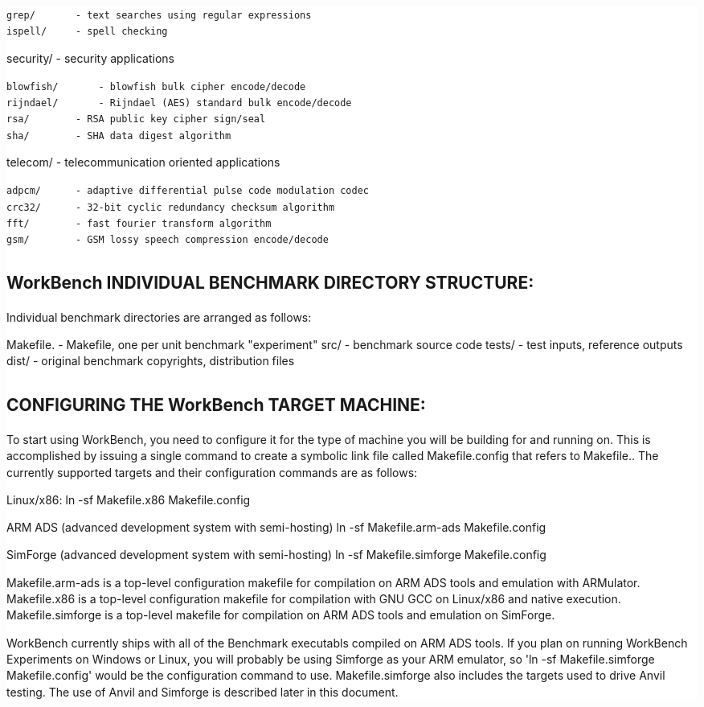     grep/		- text searches using regular expressions
    ispell/		- spell checking

  security/		- security applications

    blowfish/		- blowfish bulk cipher encode/decode
    rijndael/		- Rijndael (AES) standard bulk encode/decode
    rsa/		- RSA public key cipher sign/seal
    sha/		- SHA data digest algorithm

  telecom/		- telecommunication oriented applications

    adpcm/		- adaptive differential pulse code modulation codec
    crc32/		- 32-bit cyclic redundancy checksum algorithm
    fft/		- fast fourier transform algorithm
    gsm/		- GSM lossy speech compression encode/decode


WorkBench INDIVIDUAL BENCHMARK DIRECTORY STRUCTURE:
----------------------------------------

Individual benchmark directories are arranged as follows:

Makefile.<variant>	- Makefile, one per unit benchmark "experiment"
src/			- benchmark source code
tests/			- test inputs, reference outputs
dist/			- original benchmark copyrights, distribution files


CONFIGURING THE WorkBench TARGET MACHINE:
---------------------------------

To start using WorkBench, you need to configure it for the type of machine 
you will be building for and running on.  This is accomplished by issuing a 
single command to create a symbolic link file called Makefile.config that
refers to Makefile.<yourTarget>.  The currently supported targets and their 
configuration commands are as follows:

Linux/x86:
  ln -sf Makefile.x86 Makefile.config

ARM ADS (advanced development system with semi-hosting)
  ln -sf Makefile.arm-ads Makefile.config

SimForge (advanced development system with semi-hosting)
  ln -sf Makefile.simforge Makefile.config

Makefile.arm-ads is a top-level configuration makefile for compilation
on ARM ADS tools and emulation with ARMulator.  Makefile.x86 is a
top-level configuration makefile for compilation with GNU GCC on
Linux/x86 and native execution.  Makefile.simforge is a top-level
makefile for compilation on ARM ADS tools and emulation on SimForge.

WorkBench currently ships with all of the Benchmark executabls compiled 
on ARM ADS tools.  If you plan on running WorkBench Experiments on Windows
or Linux, you will probably be using Simforge as your ARM emulator, so 
'ln -sf Makefile.simforge Makefile.config' 
would be the configuration command to use. Makefile.simforge also includes 
the targets used to drive Anvil testing.  The use of Anvil and Simforge 
is described later in this document.
